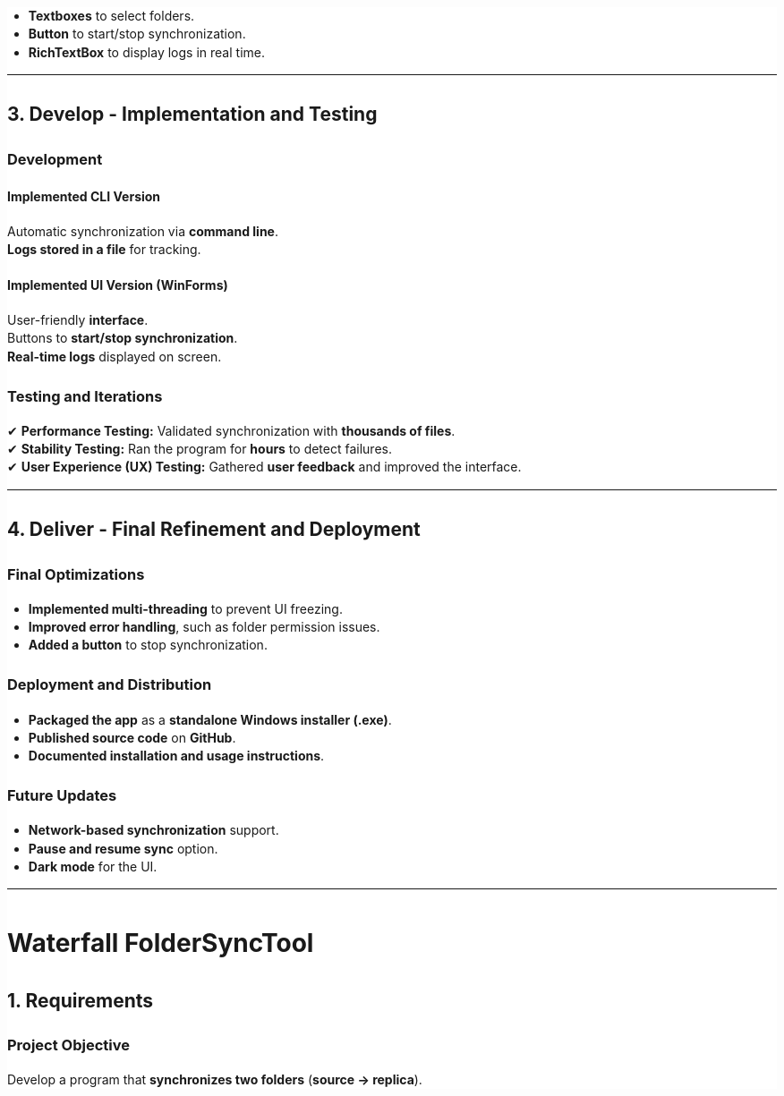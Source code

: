 - **Textboxes** to select folders.  
- **Button** to start/stop synchronization.  
- **RichTextBox** to display logs in real time.  

---

## **3. Develop - Implementation and Testing**

### **Development**
#### **Implemented CLI Version**
Automatic synchronization via **command line**.  
**Logs stored in a file** for tracking.  

#### **Implemented UI Version (WinForms)**
User-friendly **interface**.  
Buttons to **start/stop synchronization**.  
**Real-time logs** displayed on screen.  

### **Testing and Iterations**
✔ **Performance Testing:** Validated synchronization with **thousands of files**.  
✔ **Stability Testing:** Ran the program for **hours** to detect failures.  
✔ **User Experience (UX) Testing:** Gathered **user feedback** and improved the interface.  

---

## **4. Deliver - Final Refinement and Deployment**

### **Final Optimizations**
- **Implemented multi-threading** to prevent UI freezing.  
- **Improved error handling**, such as folder permission issues.  
- **Added a button** to stop synchronization.  

### **Deployment and Distribution**
- **Packaged the app** as a **standalone Windows installer (.exe)**.  
- **Published source code** on **GitHub**.  
- **Documented installation and usage instructions**.  

### **Future Updates**
- **Network-based synchronization** support.  
- **Pause and resume sync** option.  
- **Dark mode** for the UI.  

---

# **Waterfall FolderSyncTool**

## **1. Requirements**
### **Project Objective**
Develop a program that **synchronizes two folders** (**source → replica**).  
